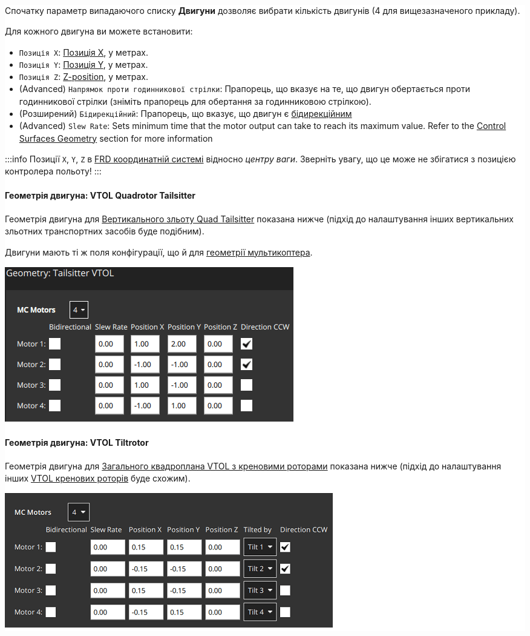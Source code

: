 Спочатку параметр випадаючого списку **Двигуни** дозволяє вибрати кількість двигунів (4 для вищезазначеного прикладу).

Для кожного двигуна ви можете встановити:

- `Позиція X`: [Позиція X](#motor-position-coordinate-system), у метрах.
- `Позиція Y`: [Позиція Y](#motor-position-coordinate-system), у метрах.
- `Позиція Z`: [Z-position](#motor-position-coordinate-system), у метрах.
- (Advanced) `Напрямок проти годинникової стрілки`: Прапорець, що вказує на те, що двигун обертається проти годинникової стрілки (зніміть прапорець для обертання за годинниковою стрілкою).
- (Розширений) `Бідирекційний`: Прапорець, що вказує, що двигун є [бідирекційним](#bidirectional-motors)
- (Advanced) `Slew Rate`: Sets minimum time that the motor output can take to reach its maximum value. Refer to the [Control Surfaces Geometry](#control-surfaces-geometry) section for more information

:::info Позиції `X`, `Y`, `Z` в [FRD координатній системі](#motor-position-coordinate-system) відносно _центру ваги_. Зверніть увагу, що це може не збігатися з позицією контролера польоту!
:::

#### Геометрія двигуна: VTOL Quadrotor Tailsitter

Геометрія двигуна для [Вертикального зльоту Quad Tailsitter](../airframes/airframe_reference.md#vtol-tailsitter) показана нижче (підхід до налаштування інших вертикальних зльотних транспортних засобів буде подібним).

Двигуни мають ті ж поля конфігурації, що й для [геометрії мультикоптера](#motor-geometry-multicopter).

![Geometry motor: tailsitter vtol](../../assets/config/actuators/qgc_geometry_tailsitter_motors.png)

#### Геометрія двигуна: VTOL Tiltrotor

Геометрія двигуна для [Загального квадроплана VTOL з креновими роторами](../airframes/airframe_reference.md#vtol_vtol_tiltrotor_generic_quadplane_vtol_tiltrotor) показана нижче (підхід до налаштування інших [VTOL кренових роторів](../airframes/airframe_reference.md#vtol_vtol_tiltrotor_generic_quadplane_vtol_tiltrotor) буде схожим).

![Geometry motor: tiltrotor vtol](../../assets/config/actuators/qgc_geometry_tiltrotor_motors.png)
